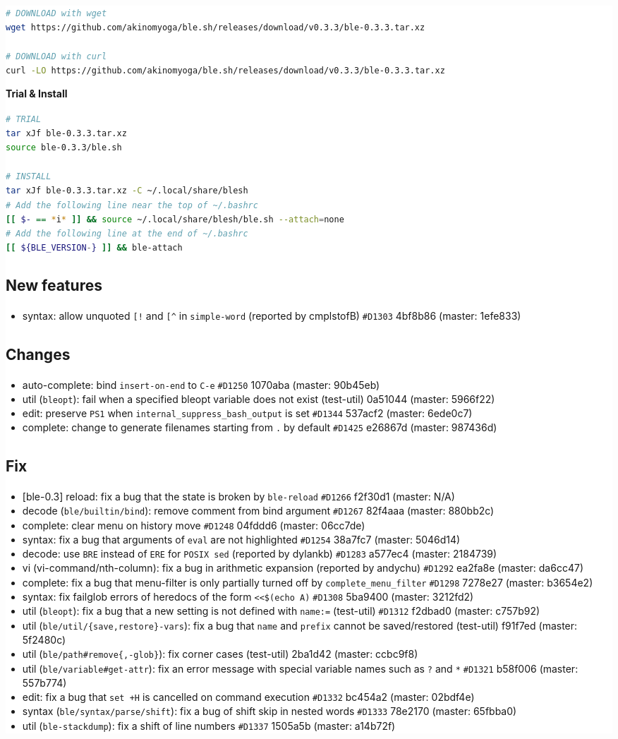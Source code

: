 ```bash
# DOWNLOAD with wget
wget https://github.com/akinomyoga/ble.sh/releases/download/v0.3.3/ble-0.3.3.tar.xz

# DOWNLOAD with curl
curl -LO https://github.com/akinomyoga/ble.sh/releases/download/v0.3.3/ble-0.3.3.tar.xz
```

**Trial & Install**

```bash
# TRIAL
tar xJf ble-0.3.3.tar.xz
source ble-0.3.3/ble.sh

# INSTALL
tar xJf ble-0.3.3.tar.xz -C ~/.local/share/blesh
# Add the following line near the top of ~/.bashrc
[[ $- == *i* ]] && source ~/.local/share/blesh/ble.sh --attach=none
# Add the following line at the end of ~/.bashrc
[[ ${BLE_VERSION-} ]] && ble-attach
```

## New features

- syntax: allow unquoted `[!` and `[^` in `simple-word` (reported by cmplstofB) `#D1303` 4bf8b86 (master: 1efe833)

## Changes

- auto-complete: bind `insert-on-end` to `C-e` `#D1250` 1070aba (master: 90b45eb)
- util (`bleopt`): fail when a specified bleopt variable does not exist (test-util) 0a51044 (master: 5966f22)
- edit: preserve `PS1` when `internal_suppress_bash_output` is set `#D1344` 537acf2 (master: 6ede0c7)
- complete: change to generate filenames starting from `.` by default `#D1425` e26867d (master: 987436d)

## Fix

- [ble-0.3] reload: fix a bug that the state is broken by `ble-reload` `#D1266` f2f30d1 (master: N/A)
- decode (`ble/builtin/bind`): remove comment from bind argument `#D1267` 82f4aaa (master: 880bb2c)
- complete: clear menu on history move `#D1248` 04fddd6 (master: 06cc7de)
- syntax: fix a bug that arguments of `eval` are not highlighted `#D1254` 38a7fc7 (master: 5046d14)
- decode: use `BRE` instead of `ERE` for `POSIX sed` (reported by dylankb) `#D1283` a577ec4 (master: 2184739)
- vi (vi-command/nth-column): fix a bug in arithmetic expansion (reported by andychu) `#D1292` ea2fa8e (master: da6cc47)
- complete: fix a bug that menu-filter is only partially turned off by `complete_menu_filter` `#D1298` 7278e27 (master: b3654e2)
- syntax: fix failglob errors of heredocs of the form `<<$(echo A)` `#D1308` 5ba9400 (master: 3212fd2)
- util (`bleopt`): fix a bug that a new setting is not defined with `name:=` (test-util) `#D1312` f2dbad0 (master: c757b92)
- util (`ble/util/{save,restore}-vars`): fix a bug that `name` and `prefix` cannot be saved/restored (test-util) f91f7ed (master: 5f2480c)
- util (`ble/path#remove{,-glob}`): fix corner cases (test-util) 2ba1d42 (master: ccbc9f8)
- util (`ble/variable#get-attr`): fix an error message with special variable names such as `?` and `*` `#D1321` b58f006 (master: 557b774)
- edit: fix a bug that `set +H` is cancelled on command execution `#D1332` bc454a2 (master: 02bdf4e)
- syntax (`ble/syntax/parse/shift`): fix a bug of shift skip in nested words `#D1333` 78e2170 (master: 65fbba0)
- util (`ble-stackdump`): fix a shift of line numbers `#D1337` 1505a5b (master: a14b72f)